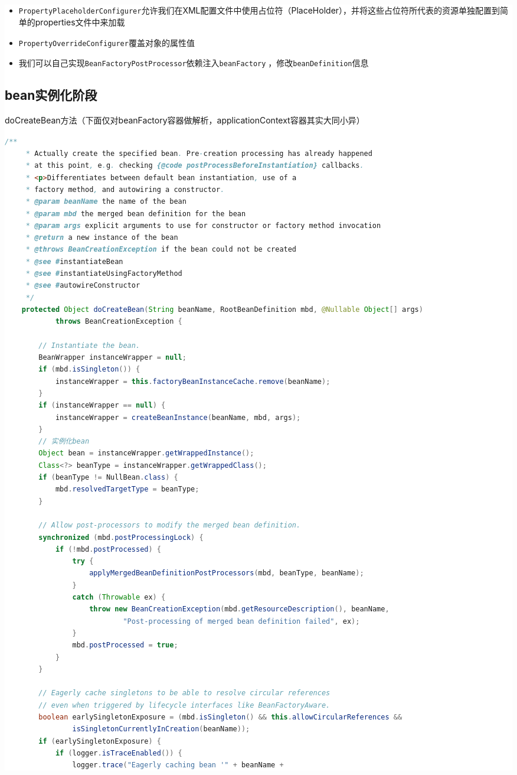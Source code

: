 - `PropertyPlaceholderConfigurer`允许我们在XML配置文件中使用占位符（PlaceHolder），并将这些占位符所代表的资源单独配置到简单的properties文件中来加载

- `PropertyOverrideConfigurer`覆盖对象的属性值
- 我们可以自己实现`BeanFactoryPostProcessor`依赖注入`beanFactory` ，修改`beanDefinition`信息


## bean实例化阶段

doCreateBean方法（下面仅对beanFactory容器做解析，applicationContext容器其实大同小异）
```java
/**
	 * Actually create the specified bean. Pre-creation processing has already happened
	 * at this point, e.g. checking {@code postProcessBeforeInstantiation} callbacks.
	 * <p>Differentiates between default bean instantiation, use of a
	 * factory method, and autowiring a constructor.
	 * @param beanName the name of the bean
	 * @param mbd the merged bean definition for the bean
	 * @param args explicit arguments to use for constructor or factory method invocation
	 * @return a new instance of the bean
	 * @throws BeanCreationException if the bean could not be created
	 * @see #instantiateBean
	 * @see #instantiateUsingFactoryMethod
	 * @see #autowireConstructor
	 */
	protected Object doCreateBean(String beanName, RootBeanDefinition mbd, @Nullable Object[] args)
			throws BeanCreationException {

		// Instantiate the bean.
		BeanWrapper instanceWrapper = null;
		if (mbd.isSingleton()) {
			instanceWrapper = this.factoryBeanInstanceCache.remove(beanName);
		}
		if (instanceWrapper == null) {
			instanceWrapper = createBeanInstance(beanName, mbd, args);
		}
        // 实例化bean
		Object bean = instanceWrapper.getWrappedInstance();
		Class<?> beanType = instanceWrapper.getWrappedClass();
		if (beanType != NullBean.class) {
			mbd.resolvedTargetType = beanType;
		}

		// Allow post-processors to modify the merged bean definition.
		synchronized (mbd.postProcessingLock) {
			if (!mbd.postProcessed) {
				try {
					applyMergedBeanDefinitionPostProcessors(mbd, beanType, beanName);
				}
				catch (Throwable ex) {
					throw new BeanCreationException(mbd.getResourceDescription(), beanName,
							"Post-processing of merged bean definition failed", ex);
				}
				mbd.postProcessed = true;
			}
		}

		// Eagerly cache singletons to be able to resolve circular references
		// even when triggered by lifecycle interfaces like BeanFactoryAware.
		boolean earlySingletonExposure = (mbd.isSingleton() && this.allowCircularReferences &&
				isSingletonCurrentlyInCreation(beanName));
		if (earlySingletonExposure) {
			if (logger.isTraceEnabled()) {
				logger.trace("Eagerly caching bean '" + beanName +
```